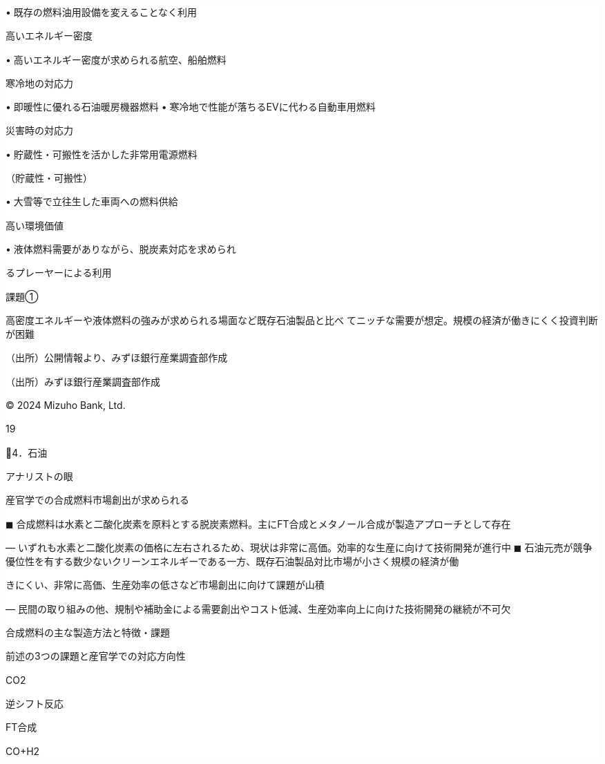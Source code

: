 • 既存の燃料油用設備を変えることなく利用

高いエネルギー密度

• 高いエネルギー密度が求められる航空、船舶燃料

寒冷地の対応力

• 即暖性に優れる石油暖房機器燃料
• 寒冷地で性能が落ちるEVに代わる自動車用燃料

災害時の対応力

• 貯蔵性・可搬性を活かした非常用電源燃料

（貯蔵性・可搬性）

• 大雪等で立往生した車両への燃料供給

高い環境価値

• 液体燃料需要がありながら、脱炭素対応を求められ

るプレーヤーによる利用

課題①

高密度エネルギーや液体燃料の強みが求められる場面など既存石油製品と比べ
てニッチな需要が想定。規模の経済が働きにくく投資判断が困難

（出所）公開情報より、みずほ銀行産業調査部作成

（出所）みずほ銀行産業調査部作成

© 2024 Mizuho Bank, Ltd.

19

4．石油

アナリストの眼

産官学での合成燃料市場創出が求められる

◼ 合成燃料は水素と二酸化炭素を原料とする脱炭素燃料。主にFT合成とメタノール合成が製造アプローチとして存在

― いずれも水素と二酸化炭素の価格に左右されるため、現状は非常に高価。効率的な生産に向けて技術開発が進行中
◼ 石油元売が競争優位性を有する数少ないクリーンエネルギーである一方、既存石油製品対比市場が小さく規模の経済が働

きにくい、非常に高価、生産効率の低さなど市場創出に向けて課題が山積

― 民間の取り組みの他、規制や補助金による需要創出やコスト低減、生産効率向上に向けた技術開発の継続が不可欠

合成燃料の主な製造方法と特徴・課題

前述の3つの課題と産官学での対応方向性

CO2

逆シフト反応

FT合成

CO+H2
